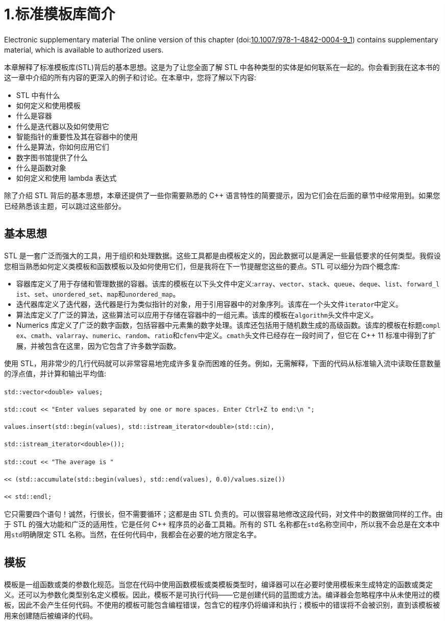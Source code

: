 # 1.标准模板库简介

Electronic supplementary material The online version of this chapter (doi:[10.​1007/​978-1-4842-0004-9_​1](http://dx.doi.org/10.1007/978-1-4842-0004-9_1)) contains supplementary material, which is available to authorized users.

本章解释了标准模板库(STL)背后的基本思想。这是为了让您全面了解 STL 中各种类型的实体是如何联系在一起的。你会看到我在这本书的这一章中介绍的所有内容的更深入的例子和讨论。在本章中，您将了解以下内容:

*   STL 中有什么
*   如何定义和使用模板
*   什么是容器
*   什么是迭代器以及如何使用它
*   智能指针的重要性及其在容器中的使用
*   什么是算法，你如何应用它们
*   数字图书馆提供了什么
*   什么是函数对象
*   如何定义和使用 lambda 表达式

除了介绍 STL 背后的基本思想，本章还提供了一些你需要熟悉的 C++ 语言特性的简要提示，因为它们会在后面的章节中经常用到。如果您已经熟悉该主题，可以跳过这些部分。

## 基本思想

STL 是一套广泛而强大的工具，用于组织和处理数据。这些工具都是由模板定义的，因此数据可以是满足一些最低要求的任何类型。我假设您相当熟悉如何定义类模板和函数模板以及如何使用它们，但是我将在下一节提醒您这些的要点。STL 可以细分为四个概念库:

*   容器库定义了用于存储和管理数据的容器。该库的模板在以下头文件中定义:`array`、`vector`、`stack`、`queue`、`deque`、`list`、`forward_list`、`set`、`unordered_set`、`map`和`unordered_map`。
*   迭代器库定义了迭代器，迭代器是行为类似指针的对象，用于引用容器中的对象序列。该库在一个头文件`iterator`中定义。
*   算法库定义了广泛的算法，这些算法可以应用于存储在容器中的一组元素。该库的模板在`algorithm`头文件中定义。
*   Numerics 库定义了广泛的数字函数，包括容器中元素集的数字处理。该库还包括用于随机数生成的高级函数。该库的模板在标题`complex`、`cmath`、`valarray`、`numeric`、`random`、`ratio`和`cfenv`中定义。`cmath`头文件已经存在一段时间了，但它在 C++ 11 标准中得到了扩展，并被包含在这里，因为它包含了许多数学函数。

使用 STL，用非常少的几行代码就可以非常容易地完成许多复杂而困难的任务。例如，无需解释，下面的代码从标准输入流中读取任意数量的浮点值，并计算和输出平均值:

`std::vector<double> values;`

`std::cout << "Enter values separated by one or more spaces. Enter Ctrl+Z to end:\n ";`

`values.insert(std::begin(values), std::istream_iterator<double>(std::cin),`

`std::istream_iterator<double>());`

`std::cout << "The average is "`

`<< (std::accumulate(std::begin(values), std::end(values), 0.0)/values.size())`

`<< std::endl;`

它只需要四个语句！诚然，行很长，但不需要循环；这都是由 STL 负责的。可以很容易地修改这段代码，对文件中的数据做同样的工作。由于 STL 的强大功能和广泛的适用性，它是任何 C++ 程序员的必备工具箱。所有的 STL 名称都在`std`名称空间中，所以我不会总是在文本中用`std`明确限定 STL 名称。当然，在任何代码中，我都会在必要的地方限定名字。

## 模板

模板是一组函数或类的参数化规范。当您在代码中使用函数模板或类模板类型时，编译器可以在必要时使用模板来生成特定的函数或类定义。还可以为参数化类型别名定义模板。因此，模板不是可执行代码——它是创建代码的蓝图或方法。编译器会忽略程序中从未使用过的模板，因此不会产生任何代码。不使用的模板可能包含编程错误，包含它的程序仍将编译和执行；模板中的错误将不会被识别，直到该模板被用来创建随后被编译的代码。
